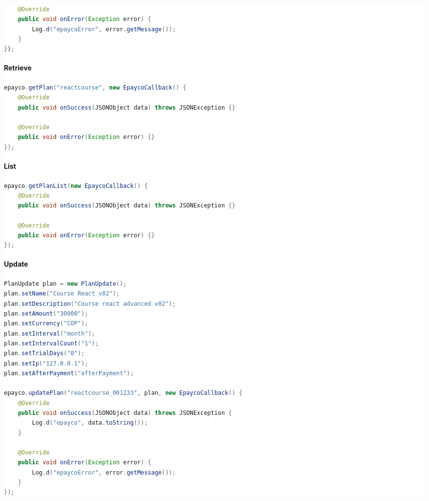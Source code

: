 ```java
    @Override
    public void onError(Exception error) {
        Log.d("epaycoError", error.getMessage());
    }
});

```

#### Retrieve

```java
epayco.getPlan("reactcourse", new EpaycoCallback() {
    @Override
    public void onSuccess(JSONObject data) throws JSONException {}

    @Override
    public void onError(Exception error) {}
});
```

#### List

```java
epayco.getPlanList(new EpaycoCallback() {
    @Override
    public void onSuccess(JSONObject data) throws JSONException {}

    @Override
    public void onError(Exception error) {}
});
```

#### Update

```java
PlanUpdate plan = new PlanUpdate();
plan.setName("Course React v02");
plan.setDescription("Course react advanced v02");
plan.setAmount("30000");
plan.setCurrency("COP");
plan.setInterval("month");
plan.setIntervalCount("1");
plan.setTrialDays("0");
plan.setIp("127.0.0.1");
plan.setAfterPayment("afterPayment");

epayco.updatePlan("reactcourse_001233", plan, new EpaycoCallback() {
    @Override
    public void onSuccess(JSONObject data) throws JSONException {
        Log.d("epayco", data.toString());
    }

    @Override
    public void onError(Exception error) {
        Log.d("epaycoError", error.getMessage());
    }
});

```
